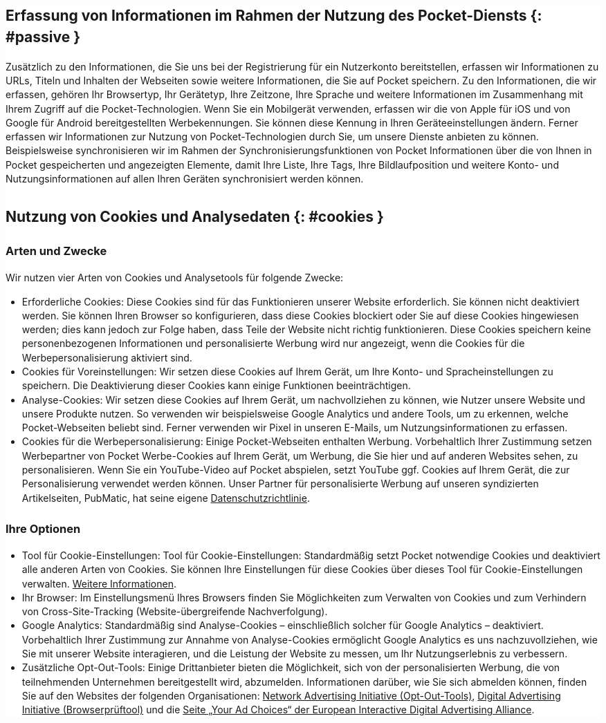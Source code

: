 ## Erfassung von Informationen im Rahmen der Nutzung des Pocket-Diensts {: #passive }

Zusätzlich zu den Informationen, die Sie uns bei der Registrierung für ein Nutzerkonto bereitstellen, erfassen wir Informationen zu URLs, Titeln und Inhalten der Webseiten sowie weitere Informationen, die Sie auf Pocket speichern. Zu den Informationen, die wir erfassen, gehören Ihr Browsertyp, Ihr Gerätetyp, Ihre Zeitzone, Ihre Sprache und weitere Informationen im Zusammenhang mit Ihrem Zugriff auf die Pocket-Technologien. Wenn Sie ein Mobilgerät verwenden, erfassen wir die von Apple für iOS und von Google für Android bereitgestellten Werbekennungen. Sie können diese Kennung in Ihren Geräteeinstellungen ändern. Ferner erfassen wir Informationen zur Nutzung von Pocket-Technologien durch Sie, um unsere Dienste anbieten zu können. Beispielsweise synchronisieren wir im Rahmen der Synchronisierungsfunktionen von Pocket Informationen über die von Ihnen in Pocket gespeicherten und angezeigten Elemente, damit Ihre Liste, Ihre Tags, Ihre Bildlaufposition und weitere Konto- und Nutzungsinformationen auf allen Ihren Geräten synchronisiert werden können.

## Nutzung von Cookies und Analysedaten {: #cookies }

### Arten und Zwecke

Wir nutzen vier Arten von Cookies und Analysetools für folgende Zwecke:

* Erforderliche Cookies: Diese Cookies sind für das Funktionieren unserer Website erforderlich. Sie können nicht deaktiviert werden. Sie können Ihren Browser so konfigurieren, dass diese Cookies blockiert oder Sie auf diese Cookies hingewiesen werden; dies kann jedoch zur Folge haben, dass Teile der Website nicht richtig funktionieren. Diese Cookies speichern keine personenbezogenen Informationen und personalisierte Werbung wird nur angezeigt, wenn die Cookies für die Werbepersonalisierung aktiviert sind.
* Cookies für Voreinstellungen: Wir setzen diese Cookies auf Ihrem Gerät, um Ihre Konto- und Spracheinstellungen zu speichern. Die Deaktivierung dieser Cookies kann einige Funktionen beeinträchtigen.
* Analyse-Cookies: Wir setzen diese Cookies auf Ihrem Gerät, um nachvollziehen zu können, wie Nutzer unsere Website und unsere Produkte nutzen. So verwenden wir beispielsweise Google Analytics und andere Tools, um zu erkennen, welche Pocket-Webseiten beliebt sind. Ferner verwenden wir Pixel in unseren E-Mails, um Nutzungsinformationen zu erfassen.
* Cookies für die Werbepersonalisierung: Einige Pocket-Webseiten enthalten Werbung. Vorbehaltlich Ihrer Zustimmung setzen Werbepartner von Pocket Werbe-Cookies auf Ihrem Gerät, um Werbung, die Sie hier und auf anderen Websites sehen, zu personalisieren. Wenn Sie ein YouTube-Video auf Pocket abspielen, setzt YouTube ggf. Cookies auf Ihrem Gerät, die zur Personalisierung verwendet werden können. Unser Partner für personalisierte Werbung auf unseren syndizierten Artikelseiten, PubMatic, hat seine eigene [Datenschutzrichtlinie](https://pubmatic.com/legal/privacy-policy/).

### Ihre Optionen

* Tool für Cookie-Einstellungen: Tool für Cookie-Einstellungen: Standardmäßig setzt Pocket notwendige Cookies und deaktiviert alle anderen Arten von Cookies. Sie können Ihre Einstellungen für diese Cookies über dieses Tool für Cookie-Einstellungen verwalten. [Weitere Informationen](https://help.getpocket.com/article/1163-pocket-website-cookies-faq).
* Ihr Browser: Im Einstellungsmenü Ihres Browsers finden Sie Möglichkeiten zum Verwalten von Cookies und zum Verhindern von Cross-Site-Tracking (Website-übergreifende Nachverfolgung).
* Google Analytics: Standardmäßig sind Analyse-Cookies – einschließlich solcher für Google Analytics – deaktiviert. Vorbehaltlich Ihrer Zustimmung zur Annahme von Analyse-Cookies ermöglicht Google Analytics es uns nachzuvollziehen, wie Sie mit unserer Website interagieren, und die Leistung der Website zu messen, um Ihr Nutzungserlebnis zu verbessern.
* Zusätzliche Opt-Out-Tools: Einige Drittanbieter bieten die Möglichkeit, sich von der personalisierten Werbung, die von teilnehmenden Unternehmen bereitgestellt wird, abzumelden. Informationen darüber, wie Sie sich abmelden können, finden Sie auf den Websites der folgenden Organisationen: [Network Advertising Initiative (Opt-Out-Tools)](https://optout.networkadvertising.org/?c=1), [Digital Advertising Initiative (Browserprüftool)](https://optout.aboutads.info/?c=2) und die [Seite „Your Ad Choices“ der European Interactive Digital Advertising Alliance](https://www.youronlinechoices.com/uk/your-ad-choices).
